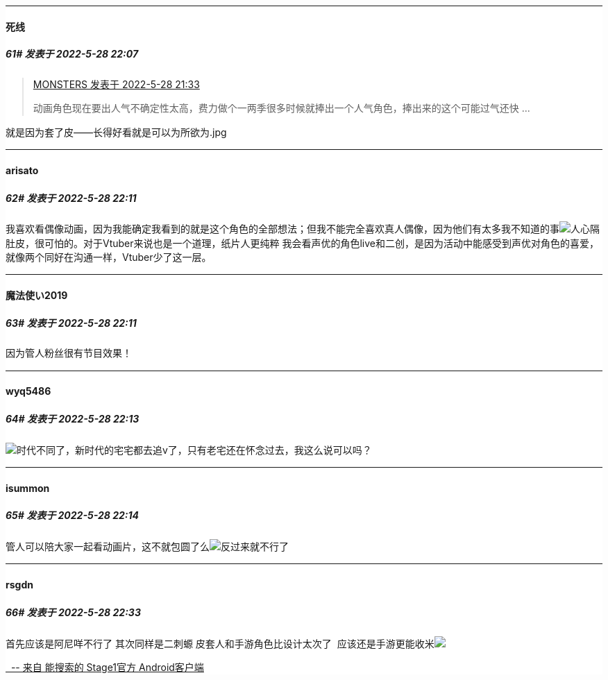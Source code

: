 

*****

####  死线  
##### 61#       发表于 2022-5-28 22:07

<blockquote><a href="httphttps://bbs.saraba1st.com/2b/forum.php?mod=redirect&amp;goto=findpost&amp;pid=56031898&amp;ptid=2071958" target="_blank">MONSTERS 发表于 2022-5-28 21:33</a>

动画角色现在要出人气不确定性太高，费力做个一两季很多时候就捧出一个人气角色，捧出来的这个可能过气还快 ...</blockquote>
就是因为套了皮——长得好看就是可以为所欲为.jpg

*****

####  arisato  
##### 62#       发表于 2022-5-28 22:11

我喜欢看偶像动画，因为我能确定我看到的就是这个角色的全部想法；但我不能完全喜欢真人偶像，因为他们有太多我不知道的事<img src="https://static.saraba1st.com/image/smiley/face2017/002.png" referrerpolicy="no-referrer">人心隔肚皮，很可怕的。对于Vtuber来说也是一个道理，纸片人更纯粹
我会看声优的角色live和二创，是因为活动中能感受到声优对角色的喜爱，就像两个同好在沟通一样，Vtuber少了这一层。

*****

####  魔法使い2019  
##### 63#       发表于 2022-5-28 22:11

因为管人粉丝很有节目效果！



*****

####  wyq5486  
##### 64#       发表于 2022-5-28 22:13

<img src="https://static.saraba1st.com/image/smiley/face2017/067.png" referrerpolicy="no-referrer">时代不同了，新时代的宅宅都去追v了，只有老宅还在怀念过去，我这么说可以吗？

*****

####  isummon  
##### 65#       发表于 2022-5-28 22:14

管人可以陪大家一起看动画片，这不就包圆了么<img src="https://static.saraba1st.com/image/smiley/face2017/048.png" referrerpolicy="no-referrer">反过来就不行了



*****

####  rsgdn  
##### 66#       发表于 2022-5-28 22:33

首先应该是阿尼咩不行了 其次同样是二刺螈 皮套人和手游角色比设计太次了  应该还是手游更能收米<img src="https://static.saraba1st.com/image/smiley/face2017/177.png" referrerpolicy="no-referrer">

[  -- 来自 能搜索的 Stage1官方 Android客户端](https://www.coolapk.com/apk/140634)
